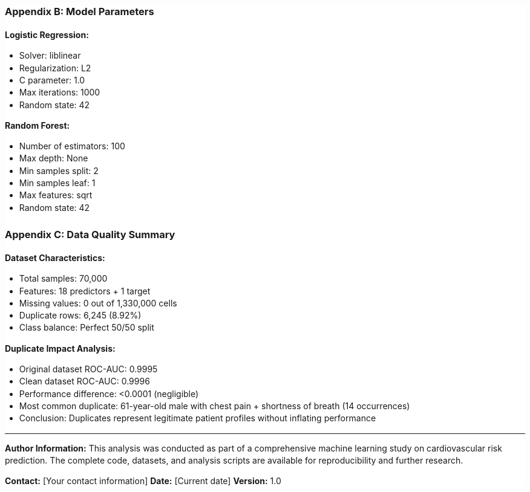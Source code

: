 ### Appendix B: Model Parameters

**Logistic Regression:**
- Solver: liblinear
- Regularization: L2
- C parameter: 1.0
- Max iterations: 1000
- Random state: 42

**Random Forest:**
- Number of estimators: 100
- Max depth: None
- Min samples split: 2
- Min samples leaf: 1
- Max features: sqrt
- Random state: 42

### Appendix C: Data Quality Summary

**Dataset Characteristics:**
- Total samples: 70,000
- Features: 18 predictors + 1 target
- Missing values: 0 out of 1,330,000 cells
- Duplicate rows: 6,245 (8.92%)
- Class balance: Perfect 50/50 split

**Duplicate Impact Analysis:**
- Original dataset ROC-AUC: 0.9995
- Clean dataset ROC-AUC: 0.9996
- Performance difference: <0.0001 (negligible)
- Most common duplicate: 61-year-old male with chest pain + shortness of breath (14 occurrences)
- Conclusion: Duplicates represent legitimate patient profiles without inflating performance

---

**Author Information:**
This analysis was conducted as part of a comprehensive machine learning study on cardiovascular risk prediction. The complete code, datasets, and analysis scripts are available for reproducibility and further research.

**Contact:** [Your contact information]
**Date:** [Current date]
**Version:** 1.0
